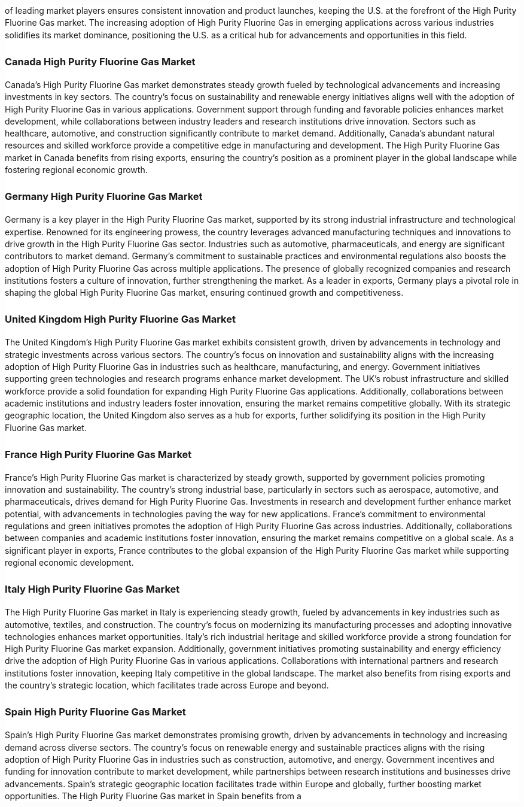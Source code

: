 of leading market players ensures consistent innovation and product launches, keeping the U.S. at the forefront of the High Purity Fluorine Gas market. The increasing adoption of High Purity Fluorine Gas in emerging applications across various industries solidifies its market dominance, positioning the U.S. as a critical hub for advancements and opportunities in this field.</p><h3>Canada High Purity Fluorine Gas Market</h3><p>Canada&rsquo;s High Purity Fluorine Gas market demonstrates steady growth fueled by technological advancements and increasing investments in key sectors. The country&rsquo;s focus on sustainability and renewable energy initiatives aligns well with the adoption of High Purity Fluorine Gas in various applications. Government support through funding and favorable policies enhances market development, while collaborations between industry leaders and research institutions drive innovation. Sectors such as healthcare, automotive, and construction significantly contribute to market demand. Additionally, Canada&rsquo;s abundant natural resources and skilled workforce provide a competitive edge in manufacturing and development. The High Purity Fluorine Gas market in Canada benefits from rising exports, ensuring the country&rsquo;s position as a prominent player in the global landscape while fostering regional economic growth.</p><h3>Germany High Purity Fluorine Gas Market</h3><p>Germany is a key player in the High Purity Fluorine Gas market, supported by its strong industrial infrastructure and technological expertise. Renowned for its engineering prowess, the country leverages advanced manufacturing techniques and innovations to drive growth in the High Purity Fluorine Gas sector. Industries such as automotive, pharmaceuticals, and energy are significant contributors to market demand. Germany&rsquo;s commitment to sustainable practices and environmental regulations also boosts the adoption of High Purity Fluorine Gas across multiple applications. The presence of globally recognized companies and research institutions fosters a culture of innovation, further strengthening the market. As a leader in exports, Germany plays a pivotal role in shaping the global High Purity Fluorine Gas market, ensuring continued growth and competitiveness.</p><h3>United Kingdom High Purity Fluorine Gas Market</h3><p>The United Kingdom&rsquo;s High Purity Fluorine Gas market exhibits consistent growth, driven by advancements in technology and strategic investments across various sectors. The country&rsquo;s focus on innovation and sustainability aligns with the increasing adoption of High Purity Fluorine Gas in industries such as healthcare, manufacturing, and energy. Government initiatives supporting green technologies and research programs enhance market development. The UK&rsquo;s robust infrastructure and skilled workforce provide a solid foundation for expanding High Purity Fluorine Gas applications. Additionally, collaborations between academic institutions and industry leaders foster innovation, ensuring the market remains competitive globally. With its strategic geographic location, the United Kingdom also serves as a hub for exports, further solidifying its position in the High Purity Fluorine Gas market.</p><h3>France High Purity Fluorine Gas Market</h3><p>France&rsquo;s High Purity Fluorine Gas market is characterized by steady growth, supported by government policies promoting innovation and sustainability. The country&rsquo;s strong industrial base, particularly in sectors such as aerospace, automotive, and pharmaceuticals, drives demand for High Purity Fluorine Gas. Investments in research and development further enhance market potential, with advancements in technologies paving the way for new applications. France&rsquo;s commitment to environmental regulations and green initiatives promotes the adoption of High Purity Fluorine Gas across industries. Additionally, collaborations between companies and academic institutions foster innovation, ensuring the market remains competitive on a global scale. As a significant player in exports, France contributes to the global expansion of the High Purity Fluorine Gas market while supporting regional economic development.</p><h3>Italy High Purity Fluorine Gas Market</h3><p>The High Purity Fluorine Gas market in Italy is experiencing steady growth, fueled by advancements in key industries such as automotive, textiles, and construction. The country&rsquo;s focus on modernizing its manufacturing processes and adopting innovative technologies enhances market opportunities. Italy&rsquo;s rich industrial heritage and skilled workforce provide a strong foundation for High Purity Fluorine Gas market expansion. Additionally, government initiatives promoting sustainability and energy efficiency drive the adoption of High Purity Fluorine Gas in various applications. Collaborations with international partners and research institutions foster innovation, keeping Italy competitive in the global landscape. The market also benefits from rising exports and the country&rsquo;s strategic location, which facilitates trade across Europe and beyond.</p><h3>Spain High Purity Fluorine Gas Market</h3><p>Spain&rsquo;s High Purity Fluorine Gas market demonstrates promising growth, driven by advancements in technology and increasing demand across diverse sectors. The country&rsquo;s focus on renewable energy and sustainable practices aligns with the rising adoption of High Purity Fluorine Gas in industries such as construction, automotive, and energy. Government incentives and funding for innovation contribute to market development, while partnerships between research institutions and businesses drive advancements. Spain&rsquo;s strategic geographic location facilitates trade within Europe and globally, further boosting market opportunities. The High Purity Fluorine Gas market in Spain benefits from a
